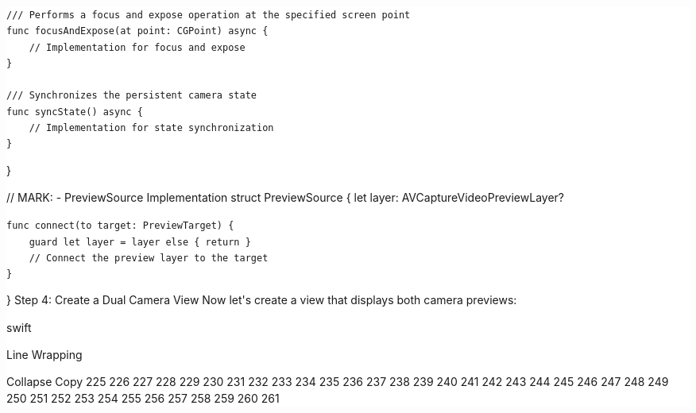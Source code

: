     /// Performs a focus and expose operation at the specified screen point
    func focusAndExpose(at point: CGPoint) async {
        // Implementation for focus and expose
    }
    
    /// Synchronizes the persistent camera state
    func syncState() async {
        // Implementation for state synchronization
    }
}

// MARK: - PreviewSource Implementation
struct PreviewSource {
    let layer: AVCaptureVideoPreviewLayer?
    
    func connect(to target: PreviewTarget) {
        guard let layer = layer else { return }
        // Connect the preview layer to the target
    }
}
Step 4: Create a Dual Camera View
Now let's create a view that displays both camera previews:

swift

Line Wrapping

Collapse
Copy
225
226
227
228
229
230
231
232
233
234
235
236
237
238
239
240
241
242
243
244
245
246
247
248
249
250
251
252
253
254
255
256
257
258
259
260
261